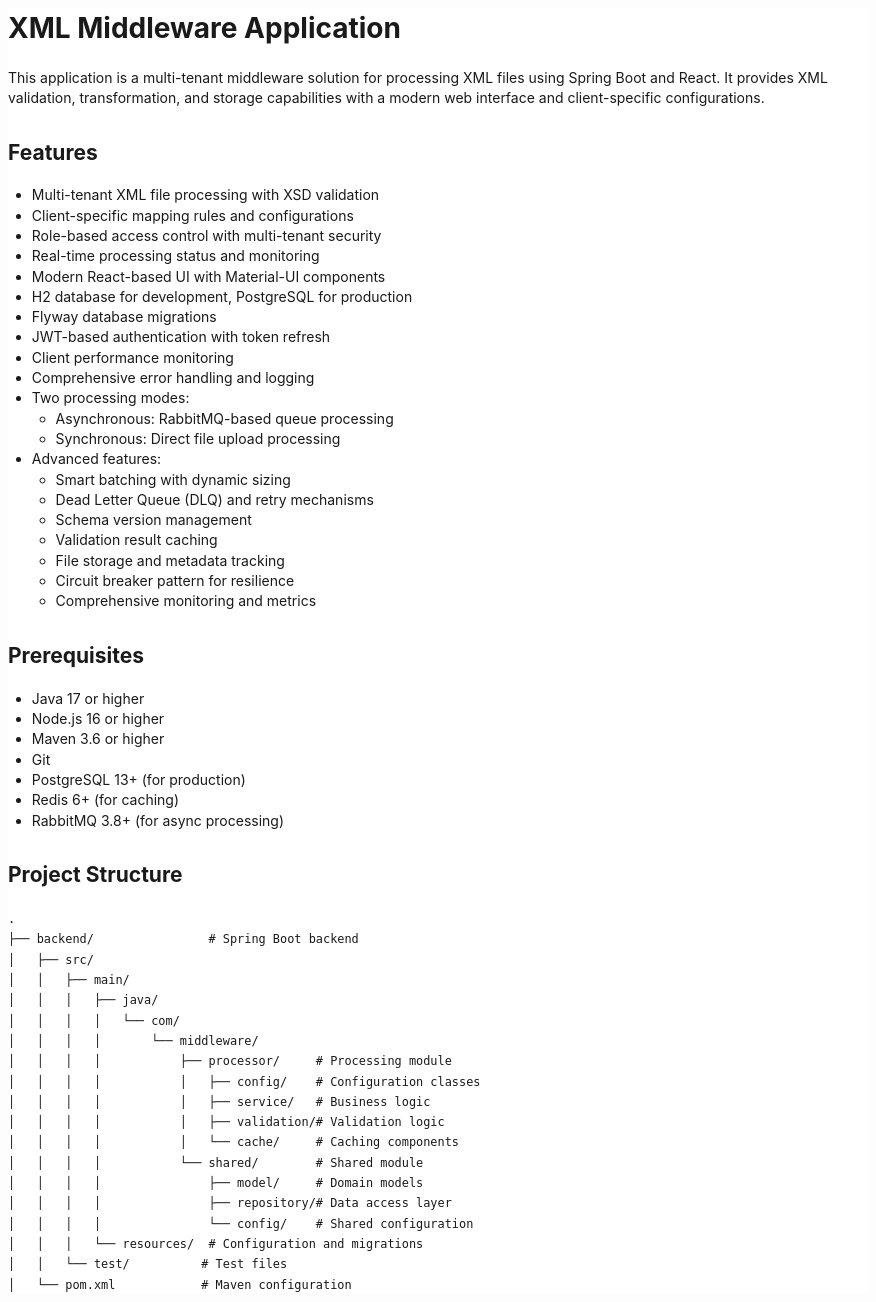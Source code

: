 # XML Middleware Application

This application is a multi-tenant middleware solution for processing XML files using Spring Boot and React. It provides XML validation, transformation, and storage capabilities with a modern web interface and client-specific configurations.

## Features

- Multi-tenant XML file processing with XSD validation
- Client-specific mapping rules and configurations
- Role-based access control with multi-tenant security
- Real-time processing status and monitoring
- Modern React-based UI with Material-UI components
- H2 database for development, PostgreSQL for production
- Flyway database migrations
- JWT-based authentication with token refresh
- Client performance monitoring
- Comprehensive error handling and logging
- Two processing modes:
  * Asynchronous: RabbitMQ-based queue processing
  * Synchronous: Direct file upload processing
- Advanced features:
  * Smart batching with dynamic sizing
  * Dead Letter Queue (DLQ) and retry mechanisms
  * Schema version management
  * Validation result caching
  * File storage and metadata tracking
  * Circuit breaker pattern for resilience
  * Comprehensive monitoring and metrics

## Prerequisites

- Java 17 or higher
- Node.js 16 or higher
- Maven 3.6 or higher
- Git
- PostgreSQL 13+ (for production)
- Redis 6+ (for caching)
- RabbitMQ 3.8+ (for async processing)

## Project Structure

```
.
├── backend/                # Spring Boot backend
│   ├── src/
│   │   ├── main/
│   │   │   ├── java/
│   │   │   │   └── com/
│   │   │   │       └── middleware/
│   │   │   │           ├── processor/     # Processing module
│   │   │   │           │   ├── config/    # Configuration classes
│   │   │   │           │   ├── service/   # Business logic
│   │   │   │           │   ├── validation/# Validation logic
│   │   │   │           │   └── cache/     # Caching components
│   │   │   │           └── shared/        # Shared module
│   │   │   │               ├── model/     # Domain models
│   │   │   │               ├── repository/# Data access layer
│   │   │   │               └── config/    # Shared configuration
│   │   │   └── resources/  # Configuration and migrations
│   │   └── test/          # Test files
│   └── pom.xml            # Maven configuration
```